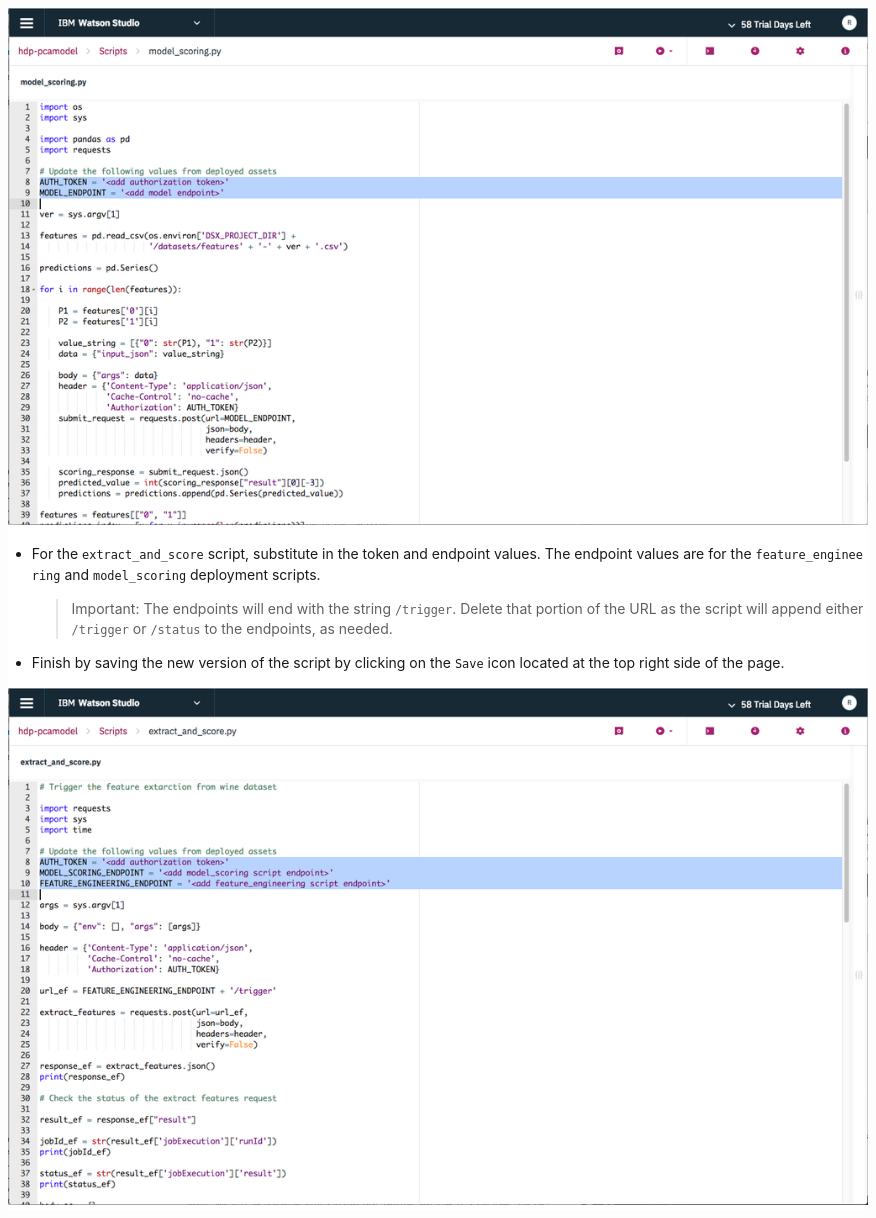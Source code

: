 ![](doc/source/images/studio-modify-script-1.png)

* For the `extract_and_score` script, substitute in the token and endpoint values. The endpoint values are for the `feature_engineering` and `model_scoring` deployment scripts.

    > Important: The endpoints will end with the string `/trigger`. Delete that portion of the URL as the script will append either `/trigger` or `/status` to the endpoints, as needed.

* Finish by saving the new version of the script by clicking on the `Save` icon located at the top right side of the page.

![](doc/source/images/studio-modify-script-2.png)
